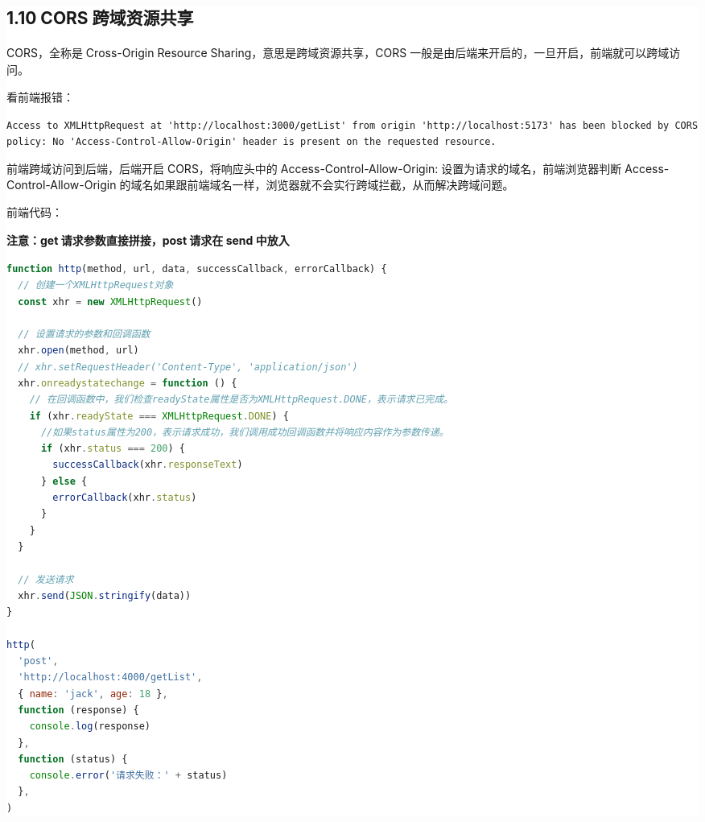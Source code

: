 ## 1.10 CORS 跨域资源共享

CORS，全称是 Cross-Origin Resource Sharing，意思是跨域资源共享，CORS 一般是由后端来开启的，一旦开启，前端就可以跨域访问。

看前端报错：

```
Access to XMLHttpRequest at 'http://localhost:3000/getList' from origin 'http://localhost:5173' has been blocked by CORS policy: No 'Access-Control-Allow-Origin' header is present on the requested resource.
```

前端跨域访问到后端，后端开启 CORS，将响应头中的 Access-Control-Allow-Origin: 设置为请求的域名，前端浏览器判断 Access-Control-Allow-Origin 的域名如果跟前端域名一样，浏览器就不会实行跨域拦截，从而解决跨域问题。

前端代码：

**注意：get 请求参数直接拼接，post 请求在 send 中放入**

```js
function http(method, url, data, successCallback, errorCallback) {
  // 创建一个XMLHttpRequest对象
  const xhr = new XMLHttpRequest()

  // 设置请求的参数和回调函数
  xhr.open(method, url)
  // xhr.setRequestHeader('Content-Type', 'application/json')
  xhr.onreadystatechange = function () {
    // 在回调函数中，我们检查readyState属性是否为XMLHttpRequest.DONE，表示请求已完成。
    if (xhr.readyState === XMLHttpRequest.DONE) {
      //如果status属性为200，表示请求成功，我们调用成功回调函数并将响应内容作为参数传递。
      if (xhr.status === 200) {
        successCallback(xhr.responseText)
      } else {
        errorCallback(xhr.status)
      }
    }
  }

  // 发送请求
  xhr.send(JSON.stringify(data))
}

http(
  'post',
  'http://localhost:4000/getList',
  { name: 'jack', age: 18 },
  function (response) {
    console.log(response)
  },
  function (status) {
    console.error('请求失败：' + status)
  },
)
```
